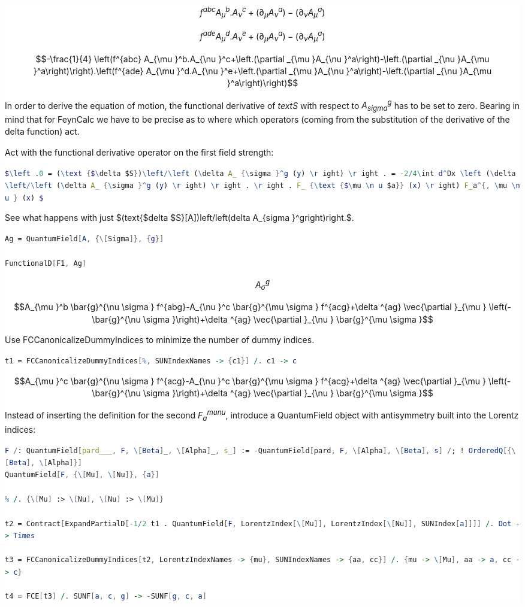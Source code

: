$$f^{abc} A_{\mu }^b.A_{\nu }^c+\left.(\partial _{\mu }A_{\nu }^a\right)-\left.(\partial _{\nu }A_{\mu }^a\right)$$

$$f^{ade} A_{\mu }^d.A_{\nu }^e+\left.(\partial _{\mu }A_{\nu }^a\right)-\left.(\partial _{\nu }A_{\mu }^a\right)$$

$$-\frac{1}{4} \left(f^{abc} A_{\mu }^b.A_{\nu }^c+\left.(\partial _{\mu }A_{\nu }^a\right)-\left.(\partial _{\nu }A_{\mu }^a\right)\right).\left(f^{ade} A_{\mu }^d.A_{\nu }^e+\left.(\partial _{\mu }A_{\nu }^a\right)-\left.(\partial _{\nu }A_{\mu }^a\right)\right)$$

In order to derive the equation of motion, the functional derivative of $text{S}$ with respect to $A_{sigma }^g$ has to be set to zero. Bearing in mind that for FeynCalc we have to be precise as to where which operators (coming from the substitution of the derivative of the delta function) act.

Act with the functional derivative operator on the first field strength:

```mathematica
$\left .0 = (\text {$\delta $S})\left/\left (\delta A_ {\sigma }^g (y) \r ight) \r ight . = -2/4\int d^Dx \left (\delta \left/\left (\delta A_ {\sigma }^g (y) \r ight) \r ight . \r ight . F_ {\text {$\mu \n u $a}} (x) \r ight) F_a^{, \mu \n u } (x) $

```

 See what happens with just $(text{$delta $S}[A])left/left(delta A_{sigma }^gright)right.$.

```mathematica
Ag = QuantumField[A, {\[Sigma]}, {g}] 
 
FunctionalD[F1, Ag]
```

$$A_{\sigma }^g$$

$$A_{\mu }^b \bar{g}^{\nu \sigma } f^{abg}-A_{\nu }^c \bar{g}^{\mu \sigma } f^{acg}+\delta ^{ag} \vec{\partial }_{\mu } \left(-\bar{g}^{\nu \sigma }\right)+\delta ^{ag} \vec{\partial }_{\nu } \bar{g}^{\mu \sigma }$$

Use FCCanonicalizeDummyIndices to minimize the number of dummy indices.

```mathematica
t1 = FCCanonicalizeDummyIndices[%, SUNIndexNames -> {c1}] /. c1 -> c
```

$$A_{\mu }^c \bar{g}^{\nu \sigma } f^{acg}-A_{\nu }^c \bar{g}^{\mu \sigma } f^{acg}+\delta ^{ag} \vec{\partial }_{\mu } \left(-\bar{g}^{\nu \sigma }\right)+\delta ^{ag} \vec{\partial }_{\nu } \bar{g}^{\mu \sigma }$$

Instead of inserting the definition for the second $F_a^{mu nu }$, introduce a QuantumField object with antisymmetry built into the Lorentz indices:

```mathematica
F /: QuantumField[pard___, F, \[Beta]_, \[Alpha]_, s_] := -QuantumField[pard, F, \[Alpha], \[Beta], s] /; ! OrderedQ[{\[Beta], \[Alpha]}]
QuantumField[F, {\[Mu], \[Nu]}, {a}] 
 
% /. {\[Mu] :> \[Nu], \[Nu] :> \[Mu]} 
 
t2 = Contract[ExpandPartialD[-1/2 t1 . QuantumField[F, LorentzIndex[\[Mu]], LorentzIndex[\[Nu]], SUNIndex[a]]]] /. Dot -> Times 
 
t3 = FCCanonicalizeDummyIndices[t2, LorentzIndexNames -> {mu}, SUNIndexNames -> {aa, cc}] /. {mu -> \[Mu], aa -> a, cc -> c} 
 
t4 = FCE[t3] /. SUNF[a, c, g] -> -SUNF[g, c, a]
```
